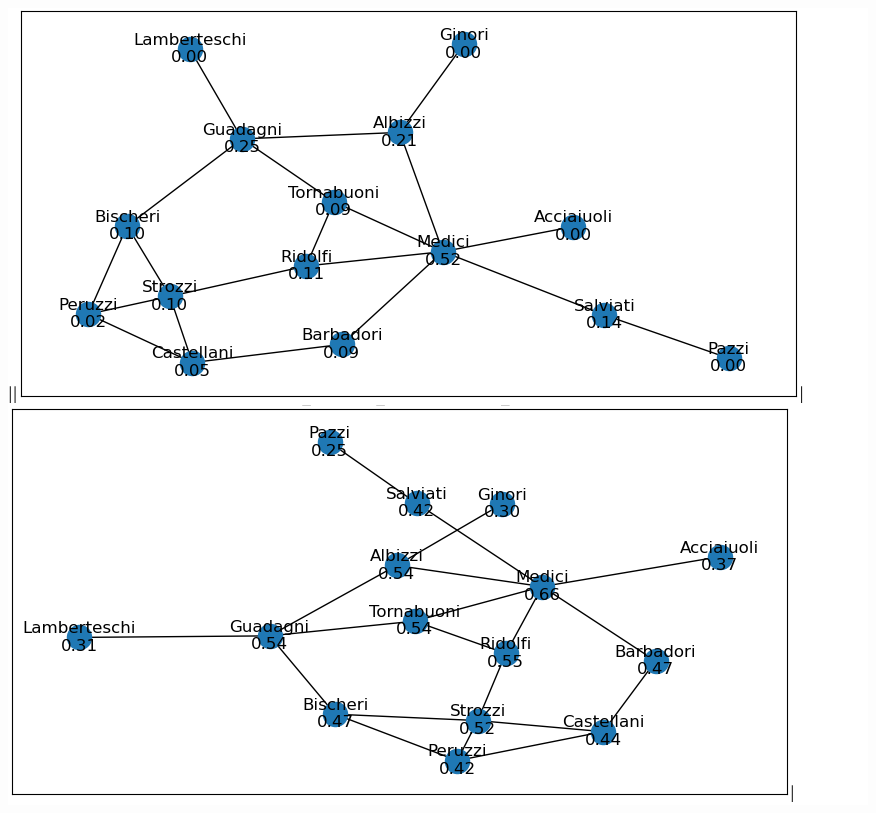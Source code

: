 ||![Florentine-Betweenness](images/net-florentine-betweenness.png)|![Florentine-Decay](images/net-florentine-decay.png)|